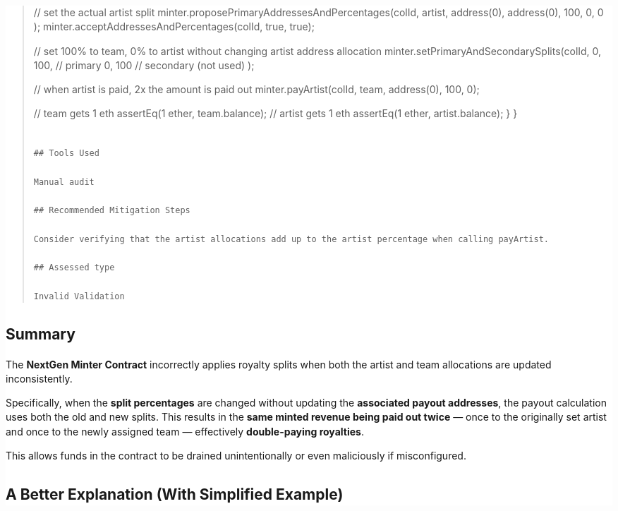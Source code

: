 >
>    // set the actual artist split
>    minter.proposePrimaryAddressesAndPercentages(colId,
>      artist, address(0), address(0),
>      100, 0, 0
>    );
>    minter.acceptAddressesAndPercentages(colId, true, true);
>
>    // set 100% to team, 0% to artist without changing artist address allocation
>    minter.setPrimaryAndSecondarySplits(colId,
>      0, 100, // primary
>      0, 100  // secondary (not used)
>    );
>
>    // when artist is paid, 2x the amount is paid out
>    minter.payArtist(colId, team, address(0), 100, 0);
>
>    // team gets 1 eth
>    assertEq(1 ether, team.balance);
>    // artist gets 1 eth
>    assertEq(1 ether, artist.balance);
>  }
>}
>```
>
>## Tools Used
>
>Manual audit
>
>## Recommended Mitigation Steps
>
>Consider verifying that the artist allocations add up to the artist percentage when calling payArtist.
>
>## Assessed type
>
>Invalid Validation

## Summary

The **NextGen Minter Contract** incorrectly applies royalty splits when both the artist and team allocations are updated inconsistently.

Specifically, when the **split percentages** are changed without updating the **associated payout addresses**, the payout calculation uses both the old and new splits. This results in the **same minted revenue being paid out twice** — once to the originally set artist and once to the newly assigned team — effectively **double-paying royalties**.

This allows funds in the contract to be drained unintentionally or even maliciously if misconfigured.

## A Better Explanation (With Simplified Example)
